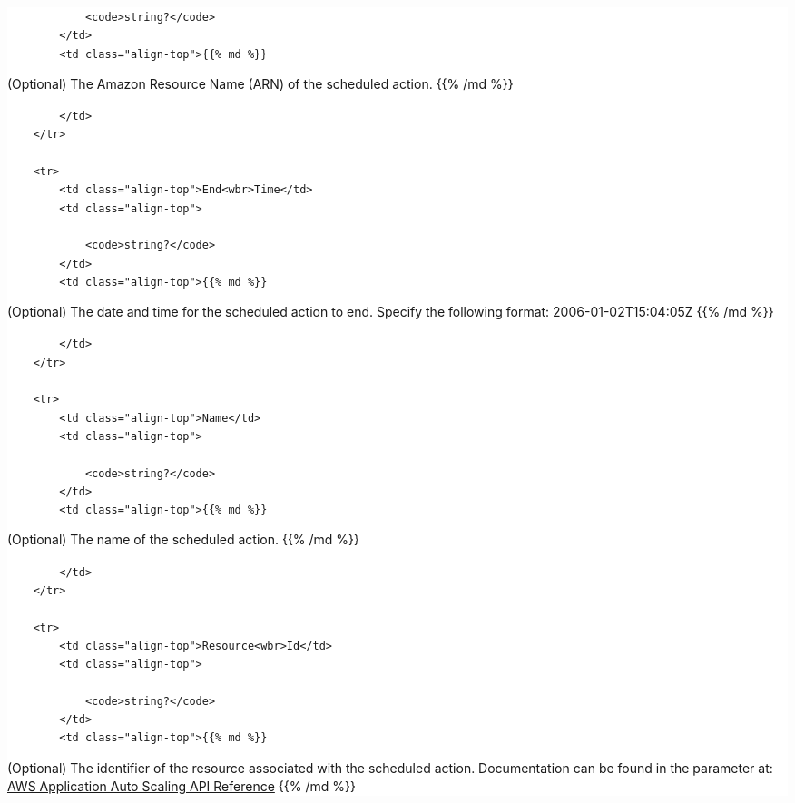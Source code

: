                 <code>string?</code>
            </td>
            <td class="align-top">{{% md %}} 
 (Optional)
The Amazon Resource Name (ARN) of the scheduled action.
 {{% /md %}}

            
            </td>
        </tr>
    
        <tr>
            <td class="align-top">End<wbr>Time</td>
            <td class="align-top">
                
                <code>string?</code>
            </td>
            <td class="align-top">{{% md %}} 
 (Optional)
The date and time for the scheduled action to end. Specify the following format: 2006-01-02T15:04:05Z
 {{% /md %}}

            
            </td>
        </tr>
    
        <tr>
            <td class="align-top">Name</td>
            <td class="align-top">
                
                <code>string?</code>
            </td>
            <td class="align-top">{{% md %}} 
 (Optional)
The name of the scheduled action.
 {{% /md %}}

            
            </td>
        </tr>
    
        <tr>
            <td class="align-top">Resource<wbr>Id</td>
            <td class="align-top">
                
                <code>string?</code>
            </td>
            <td class="align-top">{{% md %}} 
 (Optional)
The identifier of the resource associated with the scheduled action. Documentation can be found in the parameter at: [AWS Application Auto Scaling API Reference](https://docs.aws.amazon.com/ApplicationAutoScaling/latest/APIReference/API_PutScheduledAction.html#ApplicationAutoScaling-PutScheduledAction-request-ResourceId)
 {{% /md %}}

            